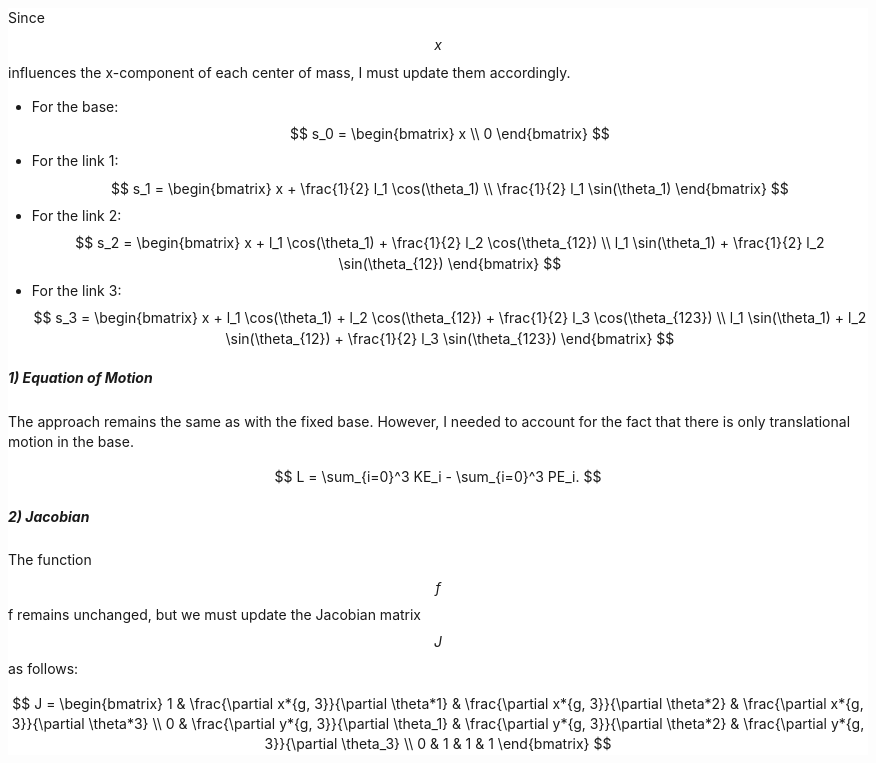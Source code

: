 Since $$ x $$ influences the x-component of each center of mass, I must update them accordingly.

- For the base:
  $$
  s_0 = \begin{bmatrix}
  x \\
  0
  \end{bmatrix}
  $$
- For the link 1:
  $$
  s_1 = \begin{bmatrix}
  x + \frac{1}{2} l_1 \cos(\theta_1) \\
  \frac{1}{2} l_1 \sin(\theta_1)
  \end{bmatrix}
  $$
- For the link 2:
  $$
  s_2 = \begin{bmatrix}
  x + l_1 \cos(\theta_1) + \frac{1}{2} l_2 \cos(\theta_{12}) \\
  l_1 \sin(\theta_1) + \frac{1}{2} l_2 \sin(\theta_{12})
  \end{bmatrix}
  $$
- For the link 3:
  $$
  s_3 = \begin{bmatrix}
  x + l_1 \cos(\theta_1) + l_2 \cos(\theta_{12}) + \frac{1}{2} l_3 \cos(\theta_{123}) \\
  l_1 \sin(\theta_1) + l_2 \sin(\theta_{12}) + \frac{1}{2} l_3 \sin(\theta_{123})
  \end{bmatrix}
  $$

##### 1) Equation of Motion

The approach remains the same as with the fixed base. However, I needed to account for the fact that there is only translational motion in the base.

$$
L = \sum_{i=0}^3 KE_i - \sum_{i=0}^3 PE_i.
$$

##### 2) Jacobian

The function $$ f $$ f remains unchanged, but we must update the Jacobian matrix
$$ J $$ as follows:

$$
J = \begin{bmatrix}
1 & \frac{\partial x*{g, 3}}{\partial \theta*1} & \frac{\partial x*{g, 3}}{\partial \theta*2} & \frac{\partial x*{g, 3}}{\partial \theta*3} \\
0 & \frac{\partial y*{g, 3}}{\partial \theta_1} & \frac{\partial y*{g, 3}}{\partial \theta*2} & \frac{\partial y*{g, 3}}{\partial \theta_3} \\
0 & 1 & 1 & 1
\end{bmatrix}
$$
